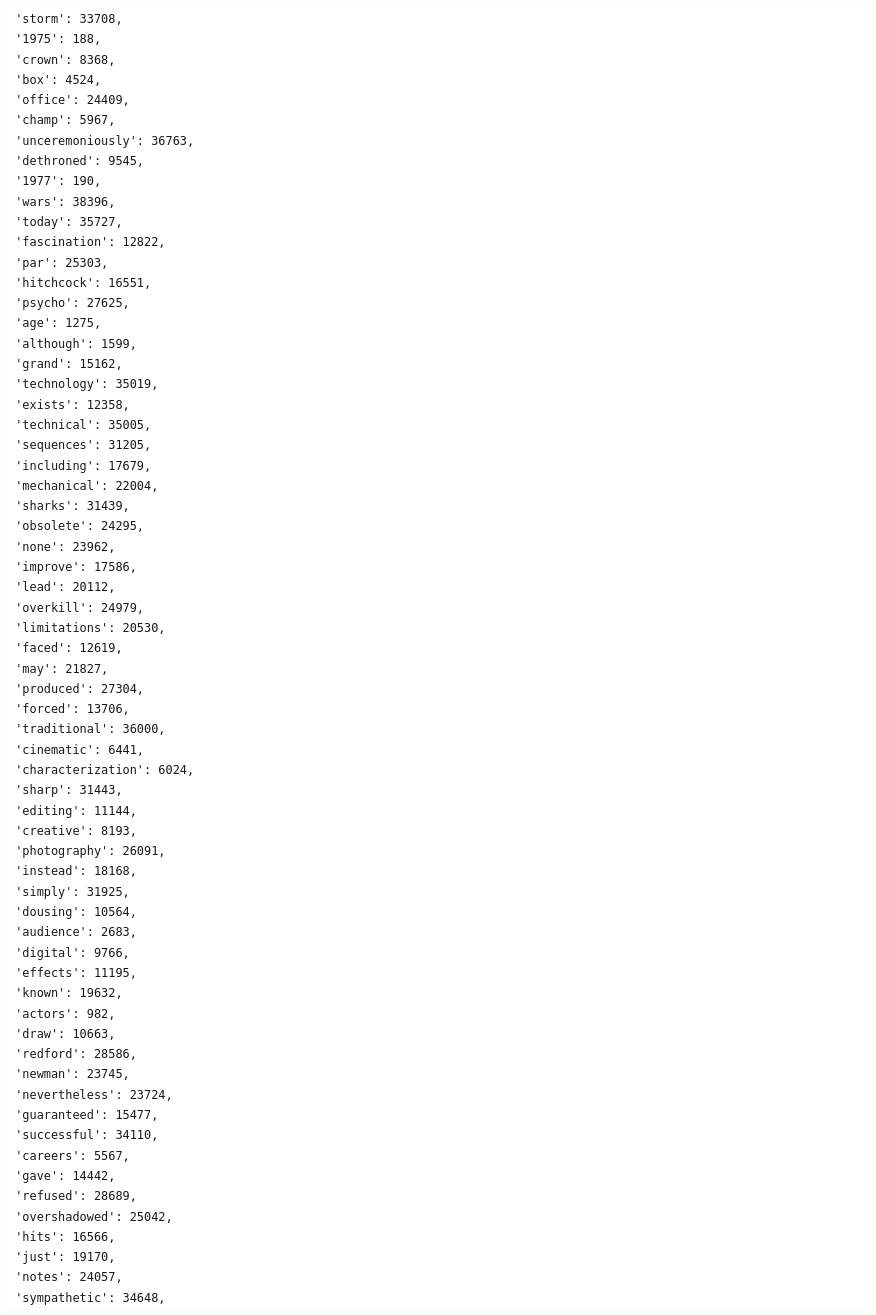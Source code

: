      'storm': 33708,
     '1975': 188,
     'crown': 8368,
     'box': 4524,
     'office': 24409,
     'champ': 5967,
     'unceremoniously': 36763,
     'dethroned': 9545,
     '1977': 190,
     'wars': 38396,
     'today': 35727,
     'fascination': 12822,
     'par': 25303,
     'hitchcock': 16551,
     'psycho': 27625,
     'age': 1275,
     'although': 1599,
     'grand': 15162,
     'technology': 35019,
     'exists': 12358,
     'technical': 35005,
     'sequences': 31205,
     'including': 17679,
     'mechanical': 22004,
     'sharks': 31439,
     'obsolete': 24295,
     'none': 23962,
     'improve': 17586,
     'lead': 20112,
     'overkill': 24979,
     'limitations': 20530,
     'faced': 12619,
     'may': 21827,
     'produced': 27304,
     'forced': 13706,
     'traditional': 36000,
     'cinematic': 6441,
     'characterization': 6024,
     'sharp': 31443,
     'editing': 11144,
     'creative': 8193,
     'photography': 26091,
     'instead': 18168,
     'simply': 31925,
     'dousing': 10564,
     'audience': 2683,
     'digital': 9766,
     'effects': 11195,
     'known': 19632,
     'actors': 982,
     'draw': 10663,
     'redford': 28586,
     'newman': 23745,
     'nevertheless': 23724,
     'guaranteed': 15477,
     'successful': 34110,
     'careers': 5567,
     'gave': 14442,
     'refused': 28689,
     'overshadowed': 25042,
     'hits': 16566,
     'just': 19170,
     'notes': 24057,
     'sympathetic': 34648,